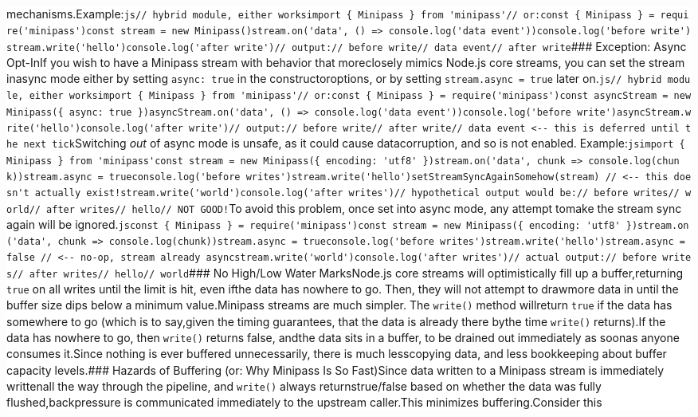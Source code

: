 mechanisms.Example:```js// hybrid module, either worksimport { Minipass } from 'minipass'// or:const { Minipass } = require('minipass')const stream = new Minipass()stream.on('data', () => console.log('data event'))console.log('before write')stream.write('hello')console.log('after write')// output:// before write// data event// after write```### Exception: Async Opt-InIf you wish to have a Minipass stream with behavior that moreclosely mimics Node.js core streams, you can set the stream inasync mode either by setting `async: true` in the constructoroptions, or by setting `stream.async = true` later on.```js// hybrid module, either worksimport { Minipass } from 'minipass'// or:const { Minipass } = require('minipass')const asyncStream = new Minipass({ async: true })asyncStream.on('data', () => console.log('data event'))console.log('before write')asyncStream.write('hello')console.log('after write')// output:// before write// after write// data event <-- this is deferred until the next tick```Switching _out_ of async mode is unsafe, as it could cause datacorruption, and so is not enabled. Example:```jsimport { Minipass } from 'minipass'const stream = new Minipass({ encoding: 'utf8' })stream.on('data', chunk => console.log(chunk))stream.async = trueconsole.log('before writes')stream.write('hello')setStreamSyncAgainSomehow(stream) // <-- this doesn't actually exist!stream.write('world')console.log('after writes')// hypothetical output would be:// before writes// world// after writes// hello// NOT GOOD!```To avoid this problem, once set into async mode, any attempt tomake the stream sync again will be ignored.```jsconst { Minipass } = require('minipass')const stream = new Minipass({ encoding: 'utf8' })stream.on('data', chunk => console.log(chunk))stream.async = trueconsole.log('before writes')stream.write('hello')stream.async = false // <-- no-op, stream already asyncstream.write('world')console.log('after writes')// actual output:// before writes// after writes// hello// world```### No High/Low Water MarksNode.js core streams will optimistically fill up a buffer,returning `true` on all writes until the limit is hit, even ifthe data has nowhere to go. Then, they will not attempt to drawmore data in until the buffer size dips below a minimum value.Minipass streams are much simpler. The `write()` method willreturn `true` if the data has somewhere to go (which is to say,given the timing guarantees, that the data is already there bythe time `write()` returns).If the data has nowhere to go, then `write()` returns false, andthe data sits in a buffer, to be drained out immediately as soonas anyone consumes it.Since nothing is ever buffered unnecessarily, there is much lesscopying data, and less bookkeeping about buffer capacity levels.### Hazards of Buffering (or: Why Minipass Is So Fast)Since data written to a Minipass stream is immediately writtenall the way through the pipeline, and `write()` always returnstrue/false based on whether the data was fully flushed,backpressure is communicated immediately to the upstream caller.This minimizes buffering.Consider this